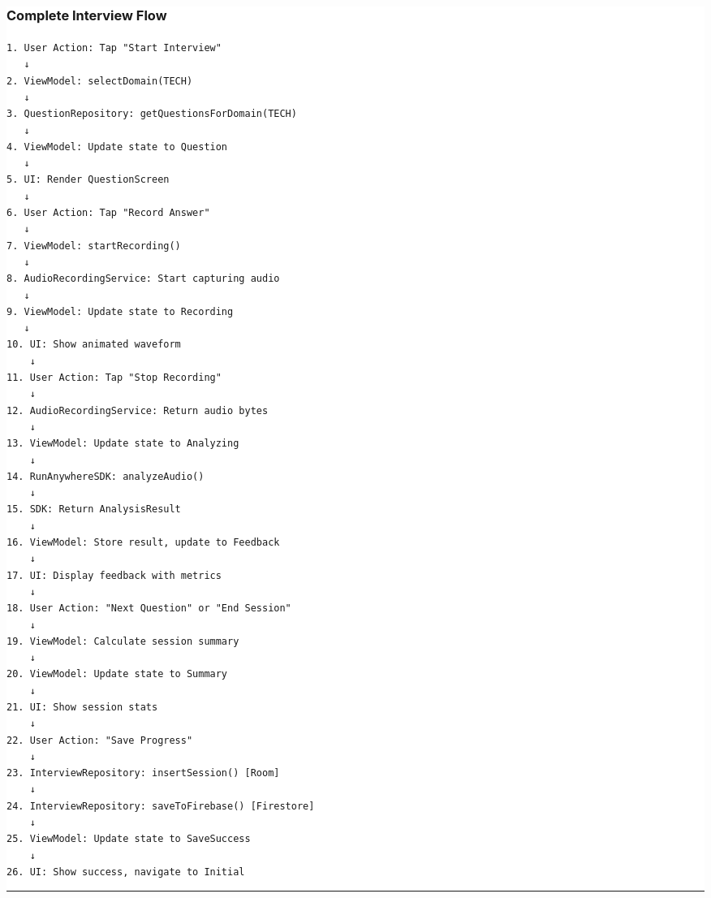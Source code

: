 ### Complete Interview Flow

```
1. User Action: Tap "Start Interview"
   ↓
2. ViewModel: selectDomain(TECH)
   ↓
3. QuestionRepository: getQuestionsForDomain(TECH)
   ↓
4. ViewModel: Update state to Question
   ↓
5. UI: Render QuestionScreen
   ↓
6. User Action: Tap "Record Answer"
   ↓
7. ViewModel: startRecording()
   ↓
8. AudioRecordingService: Start capturing audio
   ↓
9. ViewModel: Update state to Recording
   ↓
10. UI: Show animated waveform
    ↓
11. User Action: Tap "Stop Recording"
    ↓
12. AudioRecordingService: Return audio bytes
    ↓
13. ViewModel: Update state to Analyzing
    ↓
14. RunAnywhereSDK: analyzeAudio()
    ↓
15. SDK: Return AnalysisResult
    ↓
16. ViewModel: Store result, update to Feedback
    ↓
17. UI: Display feedback with metrics
    ↓
18. User Action: "Next Question" or "End Session"
    ↓
19. ViewModel: Calculate session summary
    ↓
20. ViewModel: Update state to Summary
    ↓
21. UI: Show session stats
    ↓
22. User Action: "Save Progress"
    ↓
23. InterviewRepository: insertSession() [Room]
    ↓
24. InterviewRepository: saveToFirebase() [Firestore]
    ↓
25. ViewModel: Update state to SaveSuccess
    ↓
26. UI: Show success, navigate to Initial
```

---